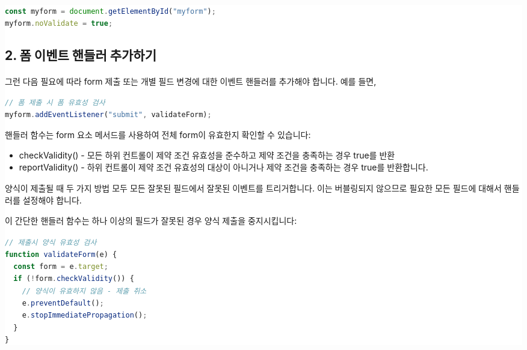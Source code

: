 ```js
const myform = document.getElementById("myform");
myform.noValidate = true;
```

## 2. 폼 이벤트 핸들러 추가하기



<ins class="adsbygoogle"
     style="display:block"
     data-ad-client="ca-pub-4877378276818686"
     data-ad-slot="1898504329"
     data-ad-format="auto"
     data-full-width-responsive="true"></ins>

<script>
     (adsbygoogle = window.adsbygoogle || []).push({});
</script>

그런 다음 필요에 따라 form 제출 또는 개별 필드 변경에 대한 이벤트 핸들러를 추가해야 합니다. 예를 들면,

```js
// 폼 제출 시 폼 유효성 검사
myform.addEventListener("submit", validateForm);
```

핸들러 함수는 form 요소 메서드를 사용하여 전체 form이 유효한지 확인할 수 있습니다:

- checkValidity() - 모든 하위 컨트롤이 제약 조건 유효성을 준수하고 제약 조건을 충족하는 경우 true를 반환
- reportValidity() - 하위 컨트롤이 제약 조건 유효성의 대상이 아니거나 제약 조건을 충족하는 경우 true를 반환합니다.



<ins class="adsbygoogle"
     style="display:block"
     data-ad-client="ca-pub-4877378276818686"
     data-ad-slot="1898504329"
     data-ad-format="auto"
     data-full-width-responsive="true"></ins>

<script>
     (adsbygoogle = window.adsbygoogle || []).push({});
</script>

양식이 제출될 때 두 가지 방법 모두 모든 잘못된 필드에서 잘못된 이벤트를 트리거합니다. 이는 버블링되지 않으므로 필요한 모든 필드에 대해서 핸들러를 설정해야 합니다.

이 간단한 핸들러 함수는 하나 이상의 필드가 잘못된 경우 양식 제출을 중지시킵니다:

```js
// 제출시 양식 유효성 검사
function validateForm(e) {
  const form = e.target;
  if (!form.checkValidity()) {
    // 양식이 유효하지 않음 - 제출 취소
    e.preventDefault();
    e.stopImmediatePropagation();
  }
}
```
